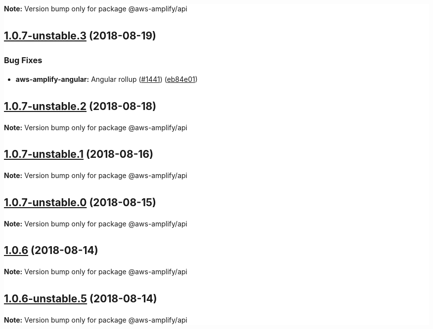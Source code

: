 **Note:** Version bump only for package @aws-amplify/api

<a name="1.0.7-unstable.3"></a>

## [1.0.7-unstable.3](https://github.com/aws/aws-amplify/compare/@aws-amplify/api@1.0.7-unstable.2...@aws-amplify/api@1.0.7-unstable.3) (2018-08-19)

### Bug Fixes

- **aws-amplify-angular:** Angular rollup ([#1441](https://github.com/aws/aws-amplify/issues/1441)) ([eb84e01](https://github.com/aws/aws-amplify/commit/eb84e01))

<a name="1.0.7-unstable.2"></a>

## [1.0.7-unstable.2](https://github.com/aws/aws-amplify/compare/@aws-amplify/api@1.0.7-unstable.1...@aws-amplify/api@1.0.7-unstable.2) (2018-08-18)

**Note:** Version bump only for package @aws-amplify/api

<a name="1.0.7-unstable.1"></a>

## [1.0.7-unstable.1](https://github.com/aws/aws-amplify/compare/@aws-amplify/api@1.0.7-unstable.0...@aws-amplify/api@1.0.7-unstable.1) (2018-08-16)

**Note:** Version bump only for package @aws-amplify/api

<a name="1.0.7-unstable.0"></a>

## [1.0.7-unstable.0](https://github.com/aws/aws-amplify/compare/@aws-amplify/api@1.0.6...@aws-amplify/api@1.0.7-unstable.0) (2018-08-15)

**Note:** Version bump only for package @aws-amplify/api

<a name="1.0.6"></a>

## [1.0.6](https://github.com/aws/aws-amplify/compare/@aws-amplify/api@1.0.6-unstable.5...@aws-amplify/api@1.0.6) (2018-08-14)

**Note:** Version bump only for package @aws-amplify/api

<a name="1.0.6-unstable.5"></a>

## [1.0.6-unstable.5](https://github.com/aws/aws-amplify/compare/@aws-amplify/api@1.0.6-unstable.4...@aws-amplify/api@1.0.6-unstable.5) (2018-08-14)

**Note:** Version bump only for package @aws-amplify/api
